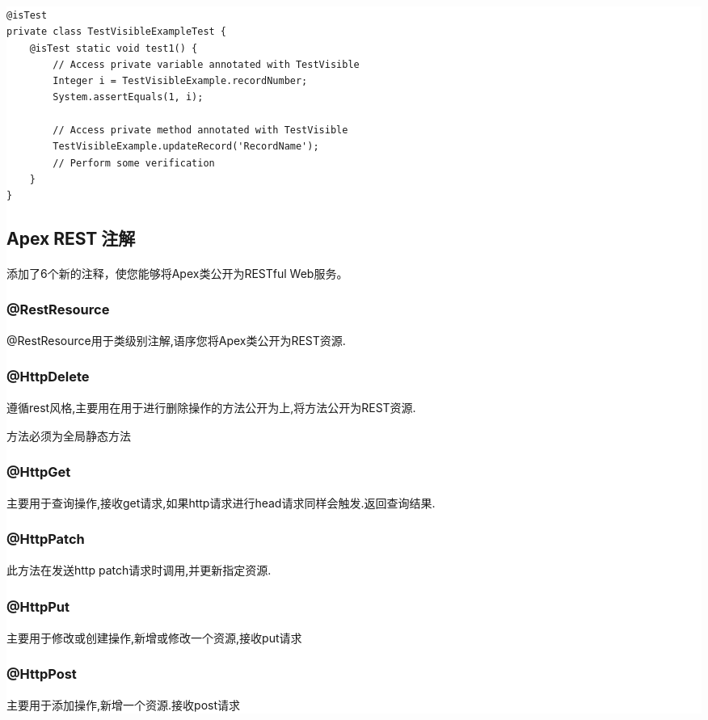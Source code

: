 ````apex
@isTest
private class TestVisibleExampleTest {
    @isTest static void test1() {
        // Access private variable annotated with TestVisible
        Integer i = TestVisibleExample.recordNumber;
        System.assertEquals(1, i);
 
        // Access private method annotated with TestVisible
        TestVisibleExample.updateRecord('RecordName');
        // Perform some verification
    }
}

````

## Apex REST 注解

添加了6个新的注释，使您能够将Apex类公开为RESTful Web服务。



###  @RestResource

@RestResource用于类级别注解,语序您将Apex类公开为REST资源.



### @HttpDelete

遵循rest风格,主要用在用于进行删除操作的方法公开为上,将方法公开为REST资源.

方法必须为全局静态方法



### @HttpGet

主要用于查询操作,接收get请求,如果http请求进行head请求同样会触发.返回查询结果.



### @HttpPatch

此方法在发送http patch请求时调用,并更新指定资源.



### @HttpPut

主要用于修改或创建操作,新增或修改一个资源,接收put请求



### @HttpPost

主要用于添加操作,新增一个资源.接收post请求

